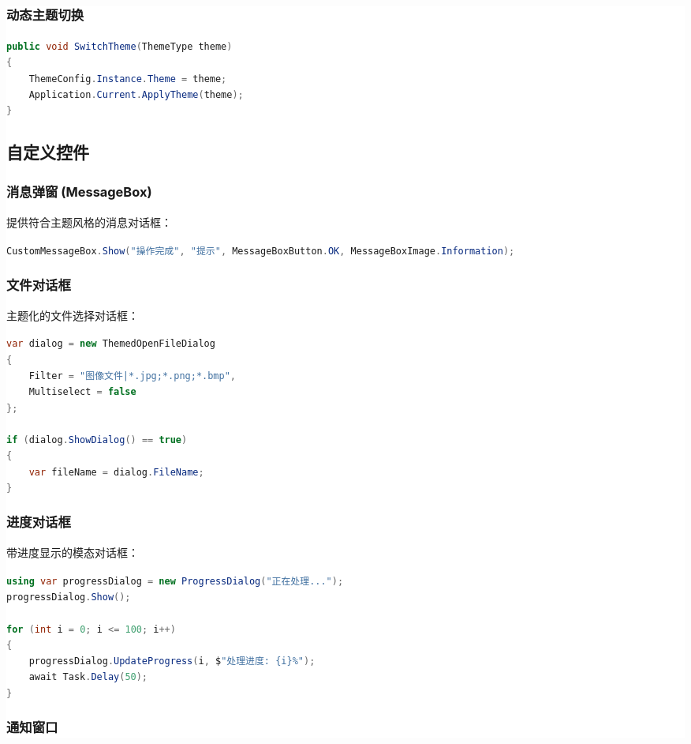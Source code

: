 ### 动态主题切换

```csharp
public void SwitchTheme(ThemeType theme)
{
    ThemeConfig.Instance.Theme = theme;
    Application.Current.ApplyTheme(theme);
}
```

## 自定义控件

### 消息弹窗 (MessageBox)

提供符合主题风格的消息对话框：

```csharp
CustomMessageBox.Show("操作完成", "提示", MessageBoxButton.OK, MessageBoxImage.Information);
```

### 文件对话框

主题化的文件选择对话框：

```csharp
var dialog = new ThemedOpenFileDialog
{
    Filter = "图像文件|*.jpg;*.png;*.bmp",
    Multiselect = false
};

if (dialog.ShowDialog() == true)
{
    var fileName = dialog.FileName;
}
```

### 进度对话框

带进度显示的模态对话框：

```csharp
using var progressDialog = new ProgressDialog("正在处理...");
progressDialog.Show();

for (int i = 0; i <= 100; i++)
{
    progressDialog.UpdateProgress(i, $"处理进度: {i}%");
    await Task.Delay(50);
}
```

### 通知窗口
